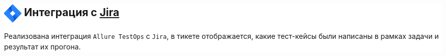 ## <img width="4%" style="vertical-align:middle" title="Jira" src="media/logo/Jira.svg"> </a> Интеграция с <a target="_blank" href="https://jira.autotests.cloud/browse/HOMEWORK-694"> Jira </a> 

Реализована интеграция <code>Allure TestOps</code> с <code>Jira</code>, в тикете отображается, какие тест-кейсы были написаны в рамках задачи и результат их прогона.

<p align="center">